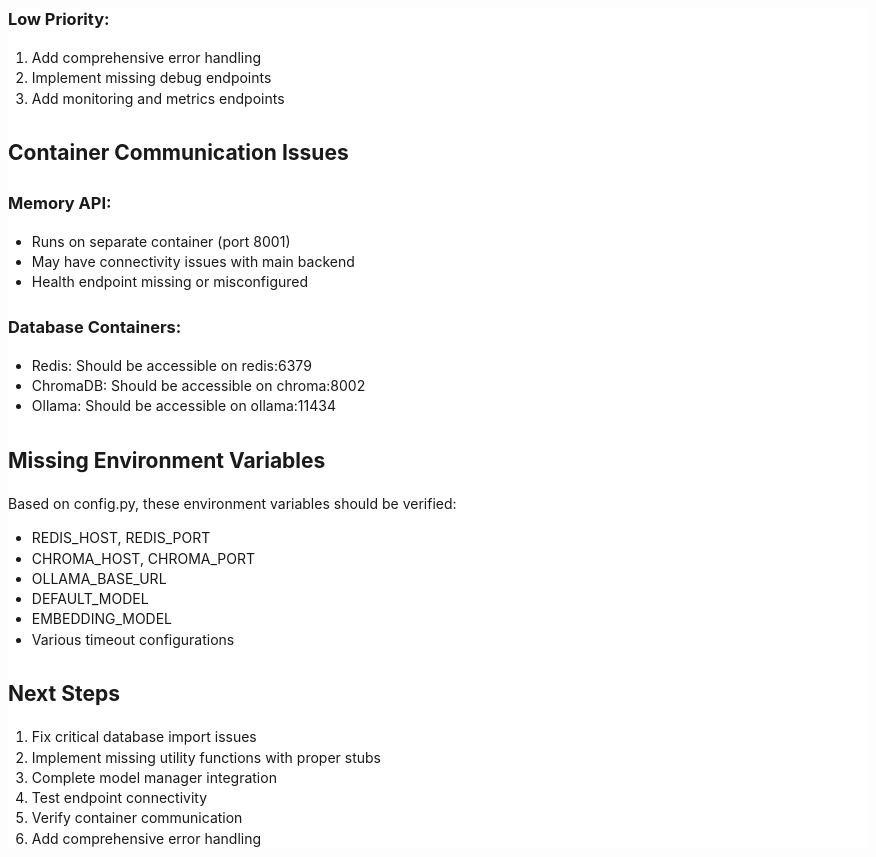 ### Low Priority:
1. Add comprehensive error handling
2. Implement missing debug endpoints
3. Add monitoring and metrics endpoints

## Container Communication Issues

### Memory API:
- Runs on separate container (port 8001)
- May have connectivity issues with main backend
- Health endpoint missing or misconfigured

### Database Containers:
- Redis: Should be accessible on redis:6379
- ChromaDB: Should be accessible on chroma:8002
- Ollama: Should be accessible on ollama:11434

## Missing Environment Variables

Based on config.py, these environment variables should be verified:
- REDIS_HOST, REDIS_PORT
- CHROMA_HOST, CHROMA_PORT  
- OLLAMA_BASE_URL
- DEFAULT_MODEL
- EMBEDDING_MODEL
- Various timeout configurations

## Next Steps

1. Fix critical database import issues
2. Implement missing utility functions with proper stubs
3. Complete model manager integration
4. Test endpoint connectivity
5. Verify container communication
6. Add comprehensive error handling
